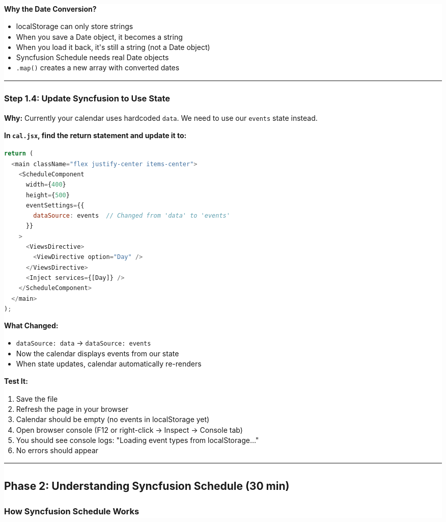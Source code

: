 **Why the Date Conversion?**
- localStorage can only store strings
- When you save a Date object, it becomes a string
- When you load it back, it's still a string (not a Date object)
- Syncfusion Schedule needs real Date objects
- `.map()` creates a new array with converted dates

---

### Step 1.4: Update Syncfusion to Use State

**Why:** Currently your calendar uses hardcoded `data`. We need to use our `events` state instead.

**In `cal.jsx`, find the return statement and update it to:**

```javascript
return (
  <main className="flex justify-center items-center">
    <ScheduleComponent
      width={400}
      height={500}
      eventSettings={{
        dataSource: events  // Changed from 'data' to 'events'
      }}
    >
      <ViewsDirective>
        <ViewDirective option="Day" />
      </ViewsDirective>
      <Inject services={[Day]} />
    </ScheduleComponent>
  </main>
);
```

**What Changed:**
- `dataSource: data` → `dataSource: events`
- Now the calendar displays events from our state
- When state updates, calendar automatically re-renders

**Test It:**
1. Save the file
2. Refresh the page in your browser
3. Calendar should be empty (no events in localStorage yet)
4. Open browser console (F12 or right-click → Inspect → Console tab)
5. You should see console logs: "Loading event types from localStorage..."
6. No errors should appear

---

## Phase 2: Understanding Syncfusion Schedule (30 min)

### How Syncfusion Schedule Works

